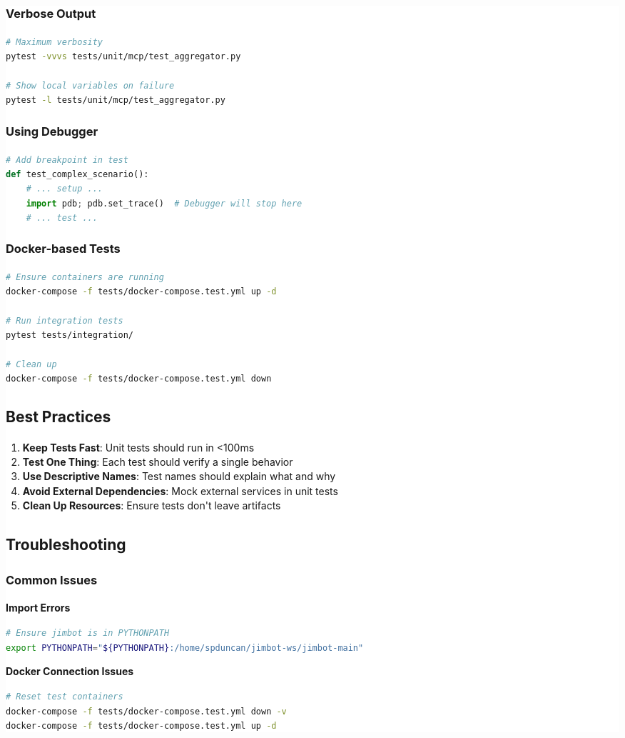 ### Verbose Output
```bash
# Maximum verbosity
pytest -vvvs tests/unit/mcp/test_aggregator.py

# Show local variables on failure
pytest -l tests/unit/mcp/test_aggregator.py
```

### Using Debugger
```python
# Add breakpoint in test
def test_complex_scenario():
    # ... setup ...
    import pdb; pdb.set_trace()  # Debugger will stop here
    # ... test ...
```

### Docker-based Tests
```bash
# Ensure containers are running
docker-compose -f tests/docker-compose.test.yml up -d

# Run integration tests
pytest tests/integration/

# Clean up
docker-compose -f tests/docker-compose.test.yml down
```

## Best Practices

1. **Keep Tests Fast**: Unit tests should run in <100ms
2. **Test One Thing**: Each test should verify a single behavior
3. **Use Descriptive Names**: Test names should explain what and why
4. **Avoid External Dependencies**: Mock external services in unit tests
5. **Clean Up Resources**: Ensure tests don't leave artifacts

## Troubleshooting

### Common Issues

**Import Errors**
```bash
# Ensure jimbot is in PYTHONPATH
export PYTHONPATH="${PYTHONPATH}:/home/spduncan/jimbot-ws/jimbot-main"
```

**Docker Connection Issues**
```bash
# Reset test containers
docker-compose -f tests/docker-compose.test.yml down -v
docker-compose -f tests/docker-compose.test.yml up -d
```
